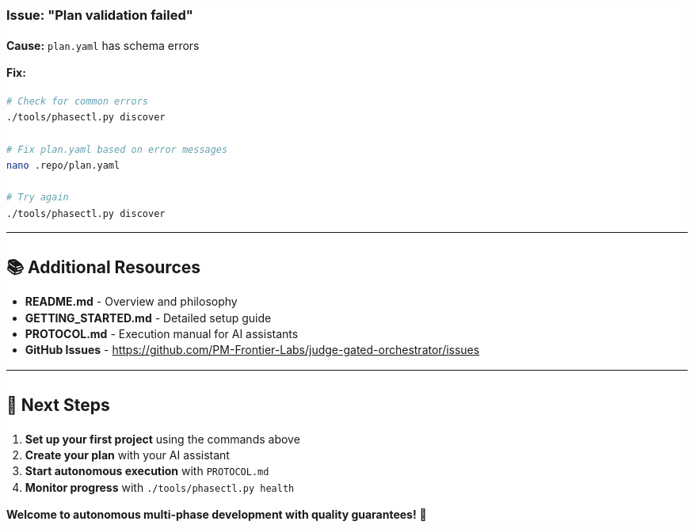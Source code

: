 ### Issue: "Plan validation failed"

**Cause:** `plan.yaml` has schema errors

**Fix:**
```bash
# Check for common errors
./tools/phasectl.py discover

# Fix plan.yaml based on error messages
nano .repo/plan.yaml

# Try again
./tools/phasectl.py discover
```

---

## 📚 Additional Resources

- **README.md** - Overview and philosophy
- **GETTING_STARTED.md** - Detailed setup guide
- **PROTOCOL.md** - Execution manual for AI assistants
- **GitHub Issues** - https://github.com/PM-Frontier-Labs/judge-gated-orchestrator/issues

---

## 🎯 Next Steps

1. **Set up your first project** using the commands above
2. **Create your plan** with your AI assistant
3. **Start autonomous execution** with `PROTOCOL.md`
4. **Monitor progress** with `./tools/phasectl.py health`

**Welcome to autonomous multi-phase development with quality guarantees!** 🚀
